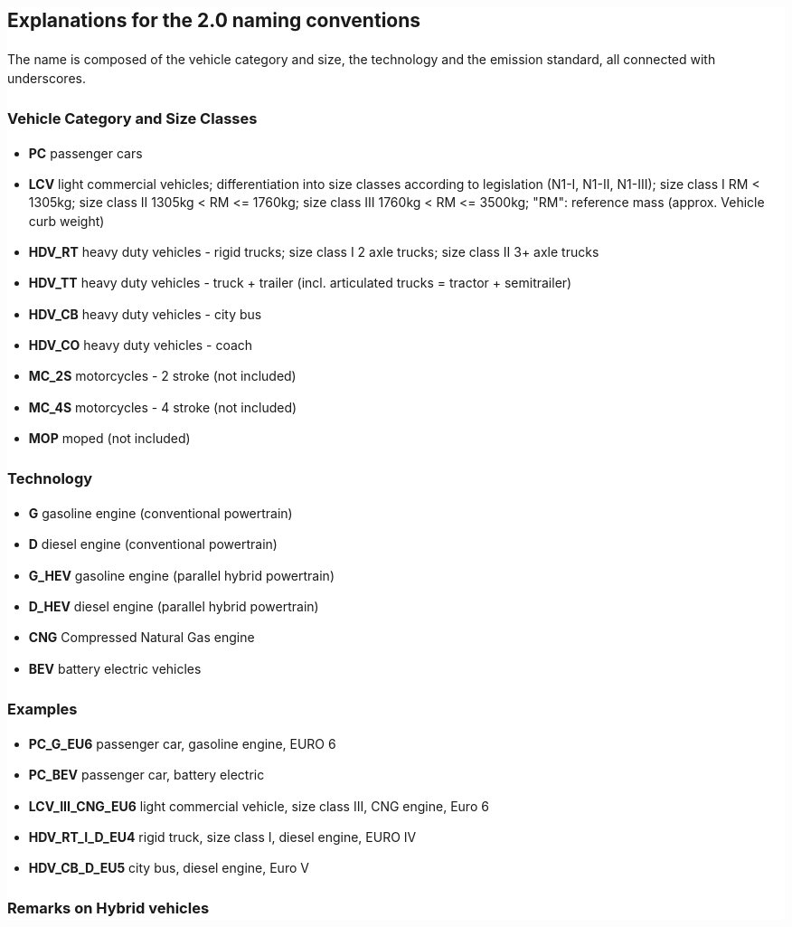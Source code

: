 ## Explanations for the 2.0 naming conventions

The name is composed of the vehicle category and size, the technology
and the emission standard, all connected with underscores.

### Vehicle Category and Size Classes

- **PC**  passenger cars

- **LCV**  light commercial vehicles; differentiation into size classes
  according to legislation (N1-I, N1-II, N1-III); size class I RM <
  1305kg; size class II 1305kg < RM <= 1760kg; size class III 1760kg
  < RM <= 3500kg; "RM": reference mass (approx. Vehicle curb
  weight)
  
- **HDV_RT**  heavy duty vehicles - rigid trucks; size class I 2 axle
  trucks; size class II 3+ axle trucks
  
- **HDV_TT**  heavy duty vehicles - truck + trailer (incl. articulated
  trucks = tractor + semitrailer)
  
- **HDV_CB**  heavy duty vehicles - city bus
  
- **HDV_CO**  heavy duty vehicles - coach
  
- **MC_2S**  motorcycles - 2 stroke (not included)
  
- **MC_4S**  motorcycles - 4 stroke (not included)
  
- **MOP**  moped (not included)

### Technology

- **G**  gasoline engine (conventional powertrain)
  
- **D**  diesel engine (conventional powertrain)
  
- **G_HEV**  gasoline engine (parallel hybrid powertrain)
  
- **D_HEV**  diesel engine (parallel hybrid powertrain)
  
- **CNG**  Compressed Natural Gas engine
  
- **BEV**  battery electric vehicles

### Examples

- **PC_G_EU6**  passenger car, gasoline engine, EURO 6
  
- **PC_BEV**  passenger car, battery electric
  
- **LCV_III_CNG_EU6**  light commercial vehicle, size class III, CNG engine, Euro 6
  
- **HDV_RT_I_D_EU4**  rigid truck, size class I, diesel engine, EURO IV

- **HDV_CB_D_EU5**  city bus, diesel engine, Euro V

### Remarks on Hybrid vehicles
